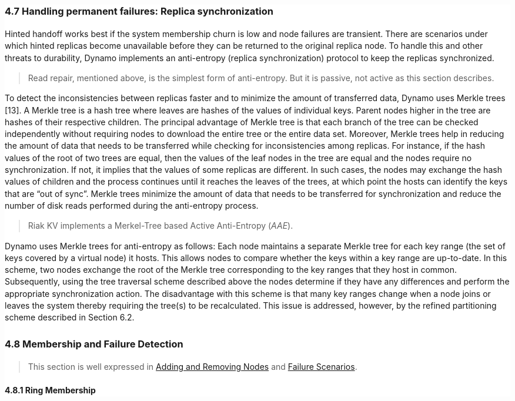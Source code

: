 

### 4.7 Handling permanent failures: Replica synchronization

Hinted handoff works best if the system membership churn is low and node failures are transient. 
There are scenarios under which hinted replicas become unavailable before they can be returned to 
the original replica node. To handle this and other threats to durability, Dynamo implements an 
anti-entropy (replica synchronization) protocol to keep the replicas synchronized.

>Read repair, mentioned above, is the simplest form of anti-entropy. But it is passive, not active as this section describes.

To detect the inconsistencies between replicas faster and to minimize the amount of transferred data, 
Dynamo uses Merkle trees [13]. A Merkle tree is a hash tree where leaves are hashes of the values of 
individual keys. Parent nodes higher in the tree are hashes of their respective children. The principal 
advantage of Merkle tree is that each branch of the tree can be checked independently without requiring 
nodes to download the entire tree or the entire data set. Moreover, Merkle trees help in reducing the 
amount of data that needs to be transferred while checking for inconsistencies among replicas. For 
instance, if the hash values of the root of two trees are equal, then the values of the leaf nodes 
in the tree are equal and the nodes require no synchronization. If not, it implies that the values 
of some replicas are different. In such cases, the nodes may exchange the hash values of children and 
the process continues until it reaches the leaves of the trees, at which point the hosts can identify 
the keys that are “out of sync”. Merkle trees minimize the amount of data that needs to be transferred 
for synchronization and reduce the number of disk reads performed during the anti-entropy process.

>Riak KV implements a Merkel-Tree based Active Anti-Entropy (*AAE*).

Dynamo uses Merkle trees for anti-entropy as follows: Each node maintains a separate Merkle tree 
for each key range (the set of keys covered by a virtual node) it hosts. This allows nodes to compare 
whether the keys within a key range are up-to-date. In this scheme, two nodes exchange the root of 
the Merkle tree corresponding to the key ranges that they host in common. Subsequently, using the 
tree traversal scheme described above the nodes determine if they have any differences and perform 
the appropriate synchronization action. The disadvantage with this scheme is that many key ranges 
change when a node joins or leaves the system thereby requiring the tree(s) to be recalculated. 
This issue is addressed, however, by the refined partitioning scheme described in Section 6.2.


### 4.8 Membership and Failure Detection

>This section is well expressed in [Adding and Removing Nodes](/riak/kv/2.1.1/using/cluster-operations/adding-removing-nodes/) and [Failure Scenarios](/riak/kv/2.1.1/learn/concepts/eventual-consistency/).

#### 4.8.1 Ring Membership
